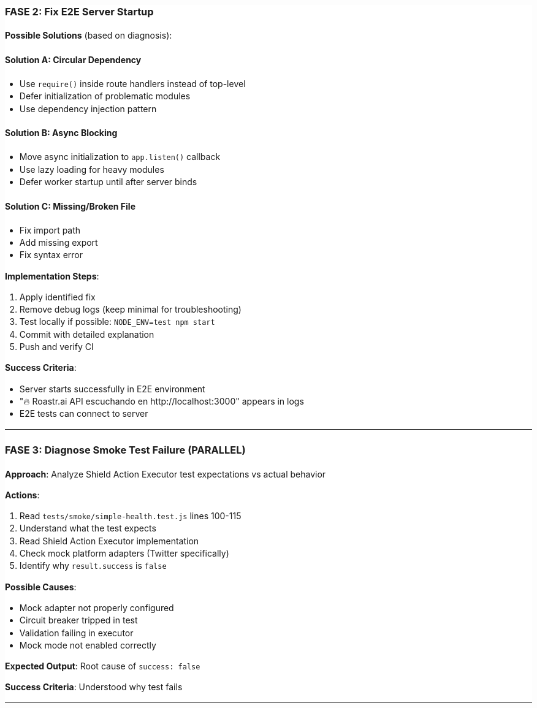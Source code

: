 ### FASE 2: Fix E2E Server Startup

**Possible Solutions** (based on diagnosis):

#### Solution A: Circular Dependency
- Use `require()` inside route handlers instead of top-level
- Defer initialization of problematic modules
- Use dependency injection pattern

#### Solution B: Async Blocking
- Move async initialization to `app.listen()` callback
- Use lazy loading for heavy modules
- Defer worker startup until after server binds

#### Solution C: Missing/Broken File
- Fix import path
- Add missing export
- Fix syntax error

**Implementation Steps**:
1. Apply identified fix
2. Remove debug logs (keep minimal for troubleshooting)
3. Test locally if possible: `NODE_ENV=test npm start`
4. Commit with detailed explanation
5. Push and verify CI

**Success Criteria**:
- Server starts successfully in E2E environment
- "🔥 Roastr.ai API escuchando en http://localhost:3000" appears in logs
- E2E tests can connect to server

---

### FASE 3: Diagnose Smoke Test Failure (PARALLEL)

**Approach**: Analyze Shield Action Executor test expectations vs actual behavior

**Actions**:
1. Read `tests/smoke/simple-health.test.js` lines 100-115
2. Understand what the test expects
3. Read Shield Action Executor implementation
4. Check mock platform adapters (Twitter specifically)
5. Identify why `result.success` is `false`

**Possible Causes**:
- Mock adapter not properly configured
- Circuit breaker tripped in test
- Validation failing in executor
- Mock mode not enabled correctly

**Expected Output**: Root cause of `success: false`

**Success Criteria**: Understood why test fails

---
